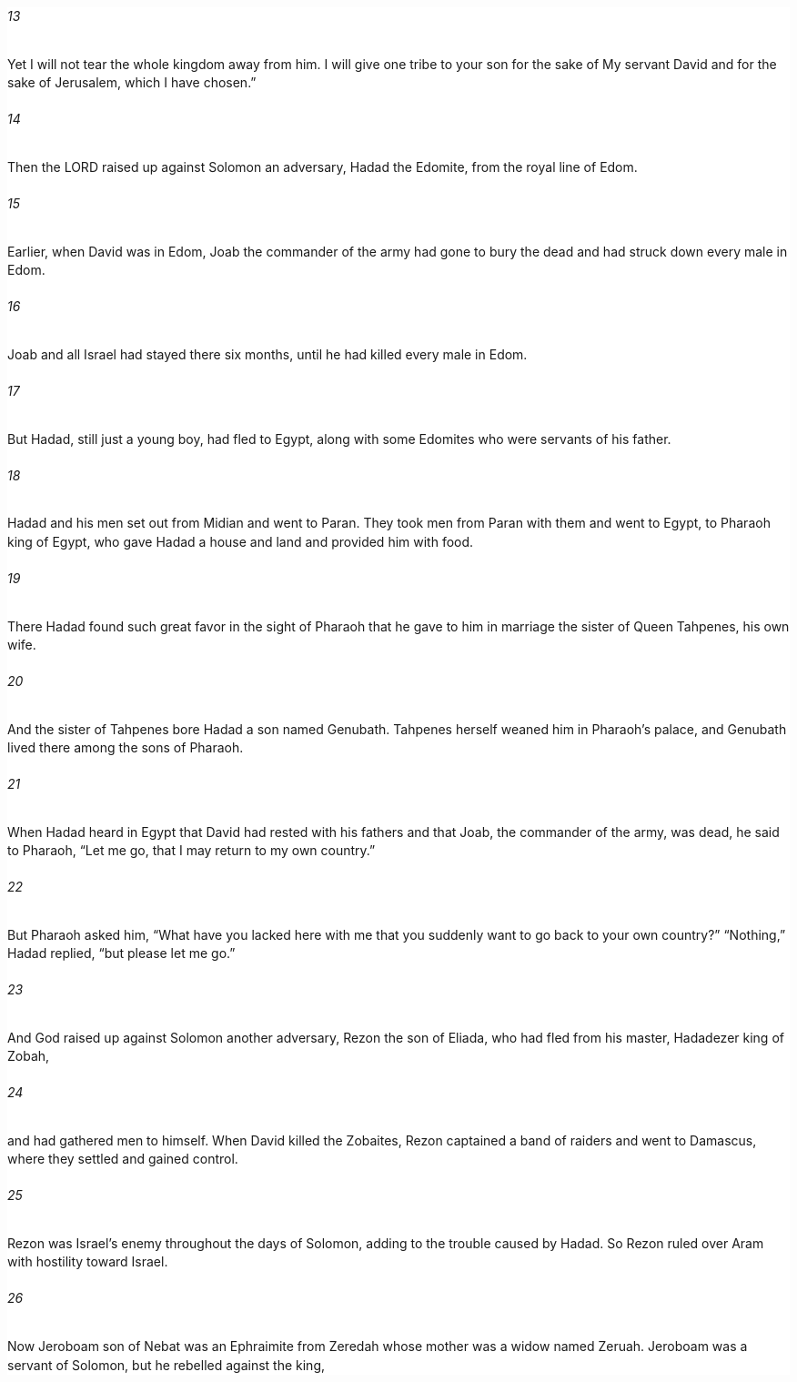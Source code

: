 ###### 13  
Yet I will not tear the whole kingdom away from him. I will give one tribe to your son for the sake of My servant David and for the sake of Jerusalem, which I have chosen.”  
  
###### 14  
Then the LORD raised up against Solomon an adversary, Hadad the Edomite, from the royal line of Edom.  
  
###### 15  
Earlier, when David was in Edom, Joab the commander of the army had gone to bury the dead and had struck down every male in Edom.  
  
###### 16  
Joab and all Israel had stayed there six months, until he had killed every male in Edom.  
  
###### 17  
But Hadad, still just a young boy, had fled to Egypt, along with some Edomites who were servants of his father.  
  
###### 18  
Hadad and his men set out from Midian and went to Paran. They took men from Paran with them and went to Egypt, to Pharaoh king of Egypt, who gave Hadad a house and land and provided him with food.  
  
###### 19  
There Hadad found such great favor in the sight of Pharaoh that he gave to him in marriage the sister of Queen Tahpenes, his own wife.  
  
###### 20  
And the sister of Tahpenes bore Hadad a son named Genubath. Tahpenes herself weaned him in Pharaoh’s palace, and Genubath lived there among the sons of Pharaoh.  
  
###### 21  
When Hadad heard in Egypt that David had rested with his fathers and that Joab, the commander of the army, was dead, he said to Pharaoh, “Let me go, that I may return to my own country.”  
  
###### 22  
But Pharaoh asked him, “What have you lacked here with me that you suddenly want to go back to your own country?” “Nothing,” Hadad replied, “but please let me go.”  
  
###### 23  
And God raised up against Solomon another adversary, Rezon the son of Eliada, who had fled from his master, Hadadezer king of Zobah,  
  
###### 24  
and had gathered men to himself. When David killed the Zobaites, Rezon captained a band of raiders and went to Damascus, where they settled and gained control.  
  
###### 25  
Rezon was Israel’s enemy throughout the days of Solomon, adding to the trouble caused by Hadad. So Rezon ruled over Aram with hostility toward Israel.  
  
###### 26  
Now Jeroboam son of Nebat was an Ephraimite from Zeredah whose mother was a widow named Zeruah. Jeroboam was a servant of Solomon, but he rebelled against the king,  
  